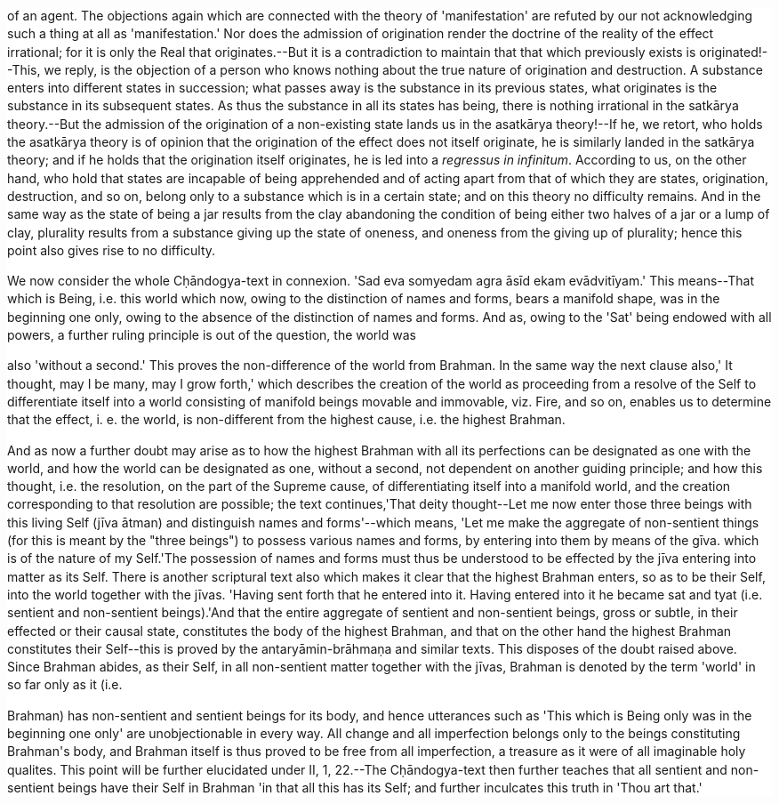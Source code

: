 of an agent. The objections again which are connected with the theory of 'manifestation' are refuted by our not acknowledging such a thing at all as 'manifestation.' Nor does the admission of origination render the doctrine of the reality of the effect irrational; for it is only the Real that originates.--But it is a contradiction to maintain that that which previously exists is originated!--This, we reply, is the objection of a person who knows nothing about the true nature of origination and destruction. A substance enters into different states in succession; what passes away is the substance in its previous states, what originates is the substance in its subsequent states. As thus the substance in all its states has being, there is nothing irrational in the satkārya theory.--But the admission of the origination of a non-existing state lands us in the asatkārya theory!--If he, we retort, who holds the asatkārya theory is of opinion that the origination of the effect does not itself originate, he is similarly landed in the satkārya theory; and if he holds that the origination itself originates, he is led into a _regressus in infinitum_. According to us, on the other hand, who hold that states are incapable of being apprehended and of acting apart from that of which they are states, origination, destruction, and so on, belong only to a substance which is in a certain state; and on this theory no difficulty remains. And in the same way as the state of being a jar results from the clay abandoning the condition of being either two halves of a jar or a lump of clay, plurality results from a substance giving up the state of oneness, and oneness from the giving up of plurality; hence this point also gives rise to no difficulty.

We now consider the whole Cḥāndogya-text in connexion. 'Sad eva somyedam agra āsīd ekam evādvitīyam.' This means--That which is Being, i.e. this world which now, owing to the distinction of names and forms, bears a manifold shape, was in the beginning one only, owing to the absence of the distinction of names and forms. And as, owing to the 'Sat' being endowed with all powers, a further ruling principle is out of the question, the world was

also 'without a second.' This proves the non-difference of the world from Brahman. In the same way the next clause also,' It thought, may I be many, may I grow forth,' which describes the creation of the world as proceeding from a resolve of the Self to differentiate itself into a world consisting of manifold beings movable and immovable, viz. Fire, and so on, enables us to determine that the effect, i. e. the world, is non-different from the highest cause, i.e. the highest Brahman.

And as now a further doubt may arise as to how the highest Brahman with all its perfections can be designated as one with the world, and how the world can be designated as one, without a second, not dependent on another guiding principle; and how this thought, i.e. the resolution, on the part of the Supreme cause, of differentiating itself into a manifold world, and the creation corresponding to that resolution are possible; the text continues,'That deity thought--Let me now enter those three beings with this living Self (jīva ātman) and distinguish names and forms'--which means, 'Let me make the aggregate of non-sentient things (for this is meant by the "three beings") to possess various names and forms, by entering into them by means of the gīva. which is of the nature of my Self.'The possession of names and forms must thus be understood to be effected by the jīva entering into matter as its Self. There is another scriptural text also which makes it clear that the highest Brahman enters, so as to be their Self, into the world together with the jīvas. 'Having sent forth that he entered into it. Having entered into it he became sat and tyat (i.e. sentient and non-sentient beings).'And that the entire aggregate of sentient and non-sentient beings, gross or subtle, in their effected or their causal state, constitutes the body of the highest Brahman, and that on the other hand the highest Brahman constitutes their Self--this is proved by the antaryāmin-brāhmaṇa and similar texts. This disposes of the doubt raised above. Since Brahman abides, as their Self, in all non-sentient matter together with the jīvas, Brahman is denoted by the term 'world' in so far only as it (i.e.

 Brahman) has non-sentient and sentient beings for its body, and hence utterances such as 'This which is Being only was in the beginning one only' are unobjectionable in every way. All change and all imperfection belongs only to the beings constituting Brahman's body, and Brahman itself is thus proved to be free from all imperfection, a treasure as it were of all imaginable holy qualites. This point will be further elucidated under II, 1, 22.--The Cḥāndogya-text then further teaches that all sentient and non-sentient beings have their Self in Brahman 'in that all this has its Self; and further inculcates this truth in 'Thou art that.'
